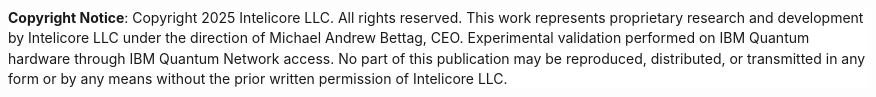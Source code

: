 **Copyright Notice**: Copyright 2025 Intelicore LLC. All rights reserved. This work represents proprietary research and development by Intelicore LLC under the direction of Michael Andrew Bettag, CEO. Experimental validation performed on IBM Quantum hardware through IBM Quantum Network access. No part of this publication may be reproduced, distributed, or transmitted in any form or by any means without the prior written permission of Intelicore LLC.

